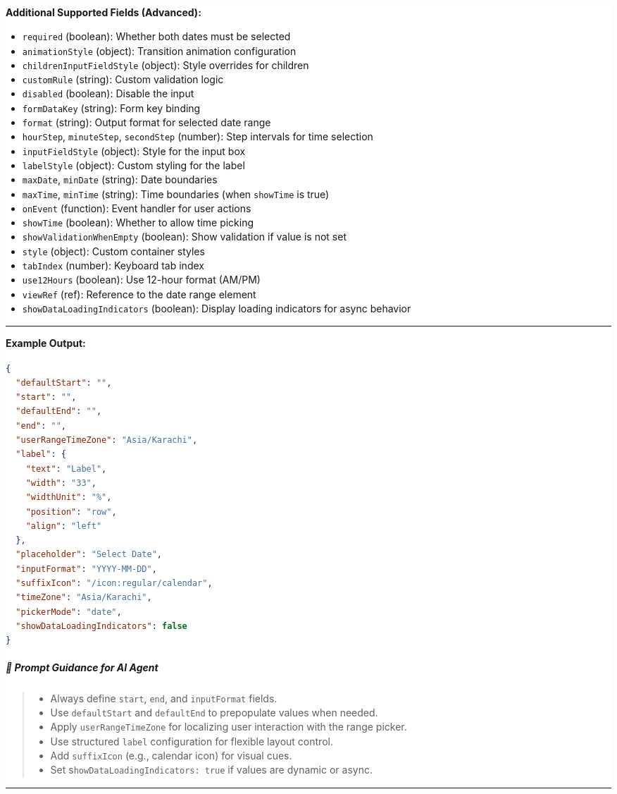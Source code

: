 
**Additional Supported Fields (Advanced):**
- `required` (boolean): Whether both dates must be selected
- `animationStyle` (object): Transition animation configuration
- `childrenInputFieldStyle` (object): Style overrides for children
- `customRule` (string): Custom validation logic
- `disabled` (boolean): Disable the input
- `formDataKey` (string): Form key binding
- `format` (string): Output format for selected date range
- `hourStep`, `minuteStep`, `secondStep` (number): Step intervals for time selection
- `inputFieldStyle` (object): Style for the input box
- `labelStyle` (object): Custom styling for the label
- `maxDate`, `minDate` (string): Date boundaries
- `maxTime`, `minTime` (string): Time boundaries (when `showTime` is true)
- `onEvent` (function): Event handler for user actions
- `showTime` (boolean): Whether to allow time picking
- `showValidationWhenEmpty` (boolean): Show validation if value is not set
- `style` (object): Custom container styles
- `tabIndex` (number): Keyboard tab index
- `use12Hours` (boolean): Use 12-hour format (AM/PM)
- `viewRef` (ref): Reference to the date range element
- `showDataLoadingIndicators` (boolean): Display loading indicators for async behavior

---

**Example Output:**
```json
{
  "defaultStart": "",
  "start": "",
  "defaultEnd": "",
  "end": "",
  "userRangeTimeZone": "Asia/Karachi",
  "label": {
    "text": "Label",
    "width": "33",
    "widthUnit": "%",
    "position": "row",
    "align": "left"
  },
  "placeholder": "Select Date",
  "inputFormat": "YYYY-MM-DD",
  "suffixIcon": "/icon:regular/calendar",
  "timeZone": "Asia/Karachi",
  "pickerMode": "date",
  "showDataLoadingIndicators": false
}
```

##### 🧠 Prompt Guidance for AI Agent
> - Always define `start`, `end`, and `inputFormat` fields.
> - Use `defaultStart` and `defaultEnd` to prepopulate values when needed.
> - Apply `userRangeTimeZone` for localizing user interaction with the range picker.
> - Use structured `label` configuration for flexible layout control.
> - Add `suffixIcon` (e.g., calendar icon) for visual cues.
> - Set s`howDataLoadingIndicators: true` if values are dynamic or async.

---